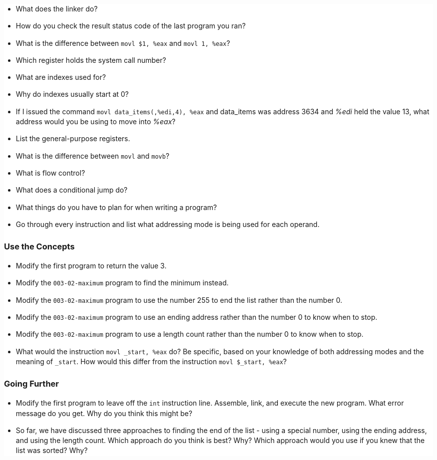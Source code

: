 -   What does the linker do?

-   How do you check the result status code of the last program you ran?

-   What is the difference between `movl $1, %eax` and `movl 1, %eax`?

-   Which register holds the system call number?

-   What are indexes used for?

-   Why do indexes usually start at 0?

-   If I issued the command `movl data_items(,%edi,4), %eax` and
    data\_items was address 3634 and *%edi* held the value 13, what
    address would you be using to move into *%eax*?

-   List the general-purpose registers.

-   What is the difference between `movl` and `movb`?

-   What is flow control?

-   What does a conditional jump do?

-   What things do you have to plan for when writing a program?

-   Go through every instruction and list what addressing mode is being
    used for each operand.

### Use the Concepts

-   Modify the first program to return the value 3.

-   Modify the `003-02-maximum` program to find the minimum instead.

-   Modify the `003-02-maximum` program to use the number 255 to end the
    list rather than the number 0.

-   Modify the `003-02-maximum` program to use an ending address rather
    than the number 0 to know when to stop.

-   Modify the `003-02-maximum` program to use a length count rather
    than the number 0 to know when to stop.

-   What would the instruction `movl _start, %eax` do? Be specific,
    based on your knowledge of both addressing modes and the meaning of
    `_start`. How would this differ from the instruction
    `movl $_start, %eax`?

### Going Further

-   Modify the first program to leave off the `int` instruction line.
    Assemble, link, and execute the new program. What error message do
    you get. Why do you think this might be?

-   So far, we have discussed three approaches to finding the end of the
    list - using a special number, using the ending address, and using
    the length count. Which approach do you think is best? Why? Which
    approach would you use if you knew that the list was sorted? Why?
